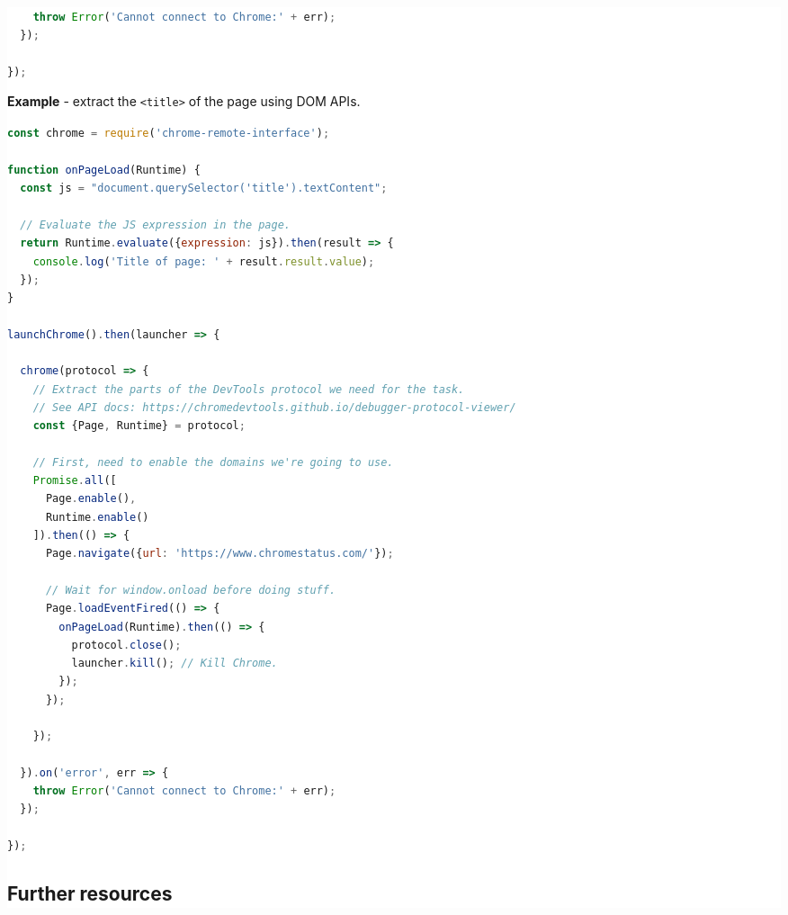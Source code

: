 ```javascript
    throw Error('Cannot connect to Chrome:' + err);
  });

});
```

**Example** - extract the `<title>` of the page using DOM APIs.

```javascript
const chrome = require('chrome-remote-interface');

function onPageLoad(Runtime) {
  const js = "document.querySelector('title').textContent";

  // Evaluate the JS expression in the page.
  return Runtime.evaluate({expression: js}).then(result => {
    console.log('Title of page: ' + result.result.value);
  });
}

launchChrome().then(launcher => {

  chrome(protocol => {
    // Extract the parts of the DevTools protocol we need for the task.
    // See API docs: https://chromedevtools.github.io/debugger-protocol-viewer/
    const {Page, Runtime} = protocol;

    // First, need to enable the domains we're going to use.
    Promise.all([
      Page.enable(),
      Runtime.enable()
    ]).then(() => {
      Page.navigate({url: 'https://www.chromestatus.com/'});

      // Wait for window.onload before doing stuff.
      Page.loadEventFired(() => {
        onPageLoad(Runtime).then(() => {
          protocol.close();
          launcher.kill(); // Kill Chrome.
        });
      });

    });

  }).on('error', err => {
    throw Error('Cannot connect to Chrome:' + err);
  });

});
```

## Further resources
